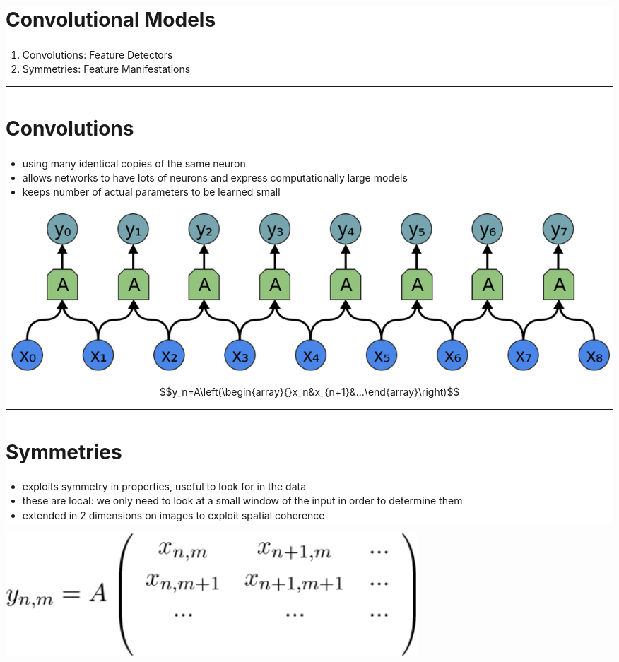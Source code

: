
# Convolutional Models
1. Convolutions: Feature Detectors
2. Symmetries: Feature Manifestations

---

# Convolutions

* using many identical copies of the same neuron
* allows networks to have lots of neurons and express computationally large models
* keeps number of actual parameters to be learned small

<p align="center">
	<img src="res/1Dconv.png"/>
</p>

$$y_n=A\left(\begin{array}{}x_n&x_{n+1}&...\end{array}\right)$$

---

# Symmetries

* exploits symmetry in properties, useful to look for in the data
* these are local: we only need to look at a small window of the input in order to determine them
* extended in 2 dimensions on images to exploit spatial coherence

<p align="center">
	<img style="float:left" src="res/formula.png" height="175"/>
